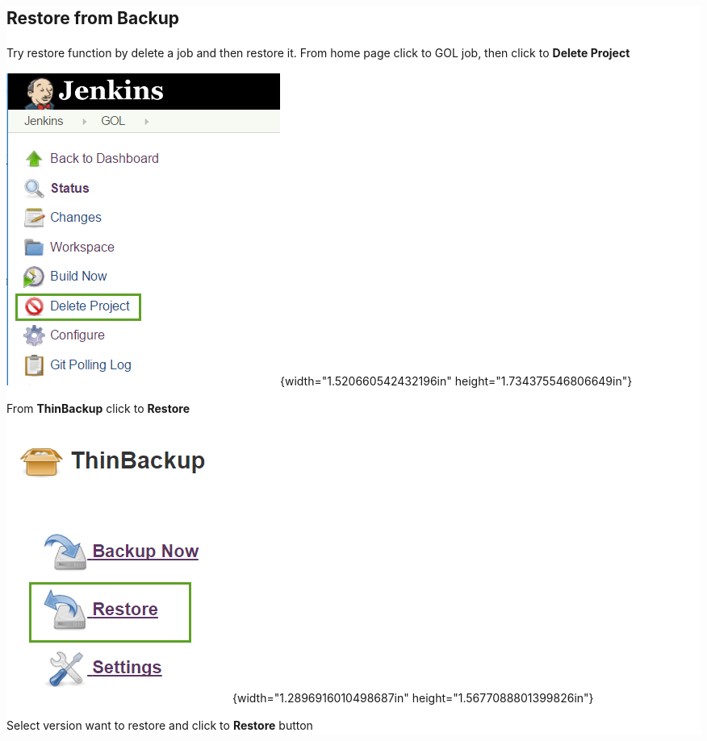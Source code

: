 Restore from Backup
-------------------

Try restore function by delete a job and then restore it. From home page
click to GOL job, then click to **Delete Project**

![](media/image261.png){width="1.520660542432196in"
height="1.734375546806649in"}

From **ThinBackup** click to **Restore**

![](media/image217.png){width="1.2896916010498687in"
height="1.5677088801399826in"}

Select version want to restore and click to **Restore** button
